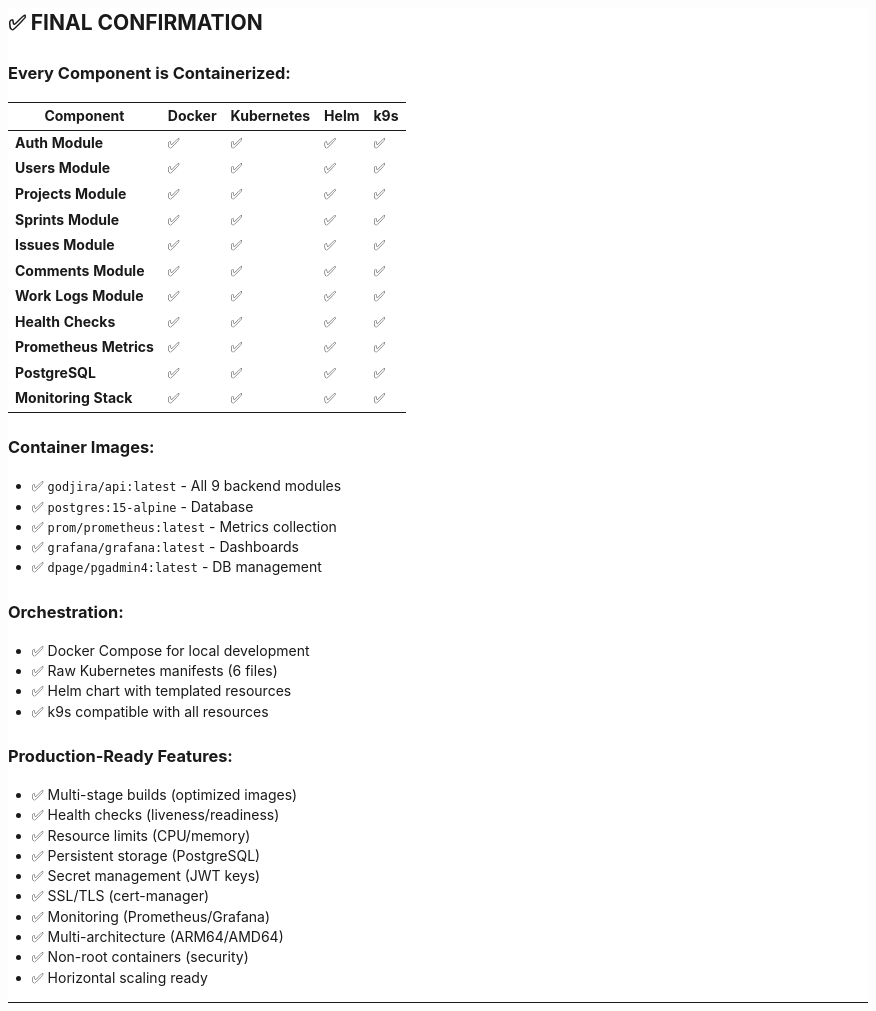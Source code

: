 
## ✅ FINAL CONFIRMATION

### Every Component is Containerized:

| Component | Docker | Kubernetes | Helm | k9s |
|-----------|--------|------------|------|-----|
| **Auth Module** | ✅ | ✅ | ✅ | ✅ |
| **Users Module** | ✅ | ✅ | ✅ | ✅ |
| **Projects Module** | ✅ | ✅ | ✅ | ✅ |
| **Sprints Module** | ✅ | ✅ | ✅ | ✅ |
| **Issues Module** | ✅ | ✅ | ✅ | ✅ |
| **Comments Module** | ✅ | ✅ | ✅ | ✅ |
| **Work Logs Module** | ✅ | ✅ | ✅ | ✅ |
| **Health Checks** | ✅ | ✅ | ✅ | ✅ |
| **Prometheus Metrics** | ✅ | ✅ | ✅ | ✅ |
| **PostgreSQL** | ✅ | ✅ | ✅ | ✅ |
| **Monitoring Stack** | ✅ | ✅ | ✅ | ✅ |

### Container Images:
- ✅ `godjira/api:latest` - All 9 backend modules
- ✅ `postgres:15-alpine` - Database
- ✅ `prom/prometheus:latest` - Metrics collection
- ✅ `grafana/grafana:latest` - Dashboards
- ✅ `dpage/pgadmin4:latest` - DB management

### Orchestration:
- ✅ Docker Compose for local development
- ✅ Raw Kubernetes manifests (6 files)
- ✅ Helm chart with templated resources
- ✅ k9s compatible with all resources

### Production-Ready Features:
- ✅ Multi-stage builds (optimized images)
- ✅ Health checks (liveness/readiness)
- ✅ Resource limits (CPU/memory)
- ✅ Persistent storage (PostgreSQL)
- ✅ Secret management (JWT keys)
- ✅ SSL/TLS (cert-manager)
- ✅ Monitoring (Prometheus/Grafana)
- ✅ Multi-architecture (ARM64/AMD64)
- ✅ Non-root containers (security)
- ✅ Horizontal scaling ready

---